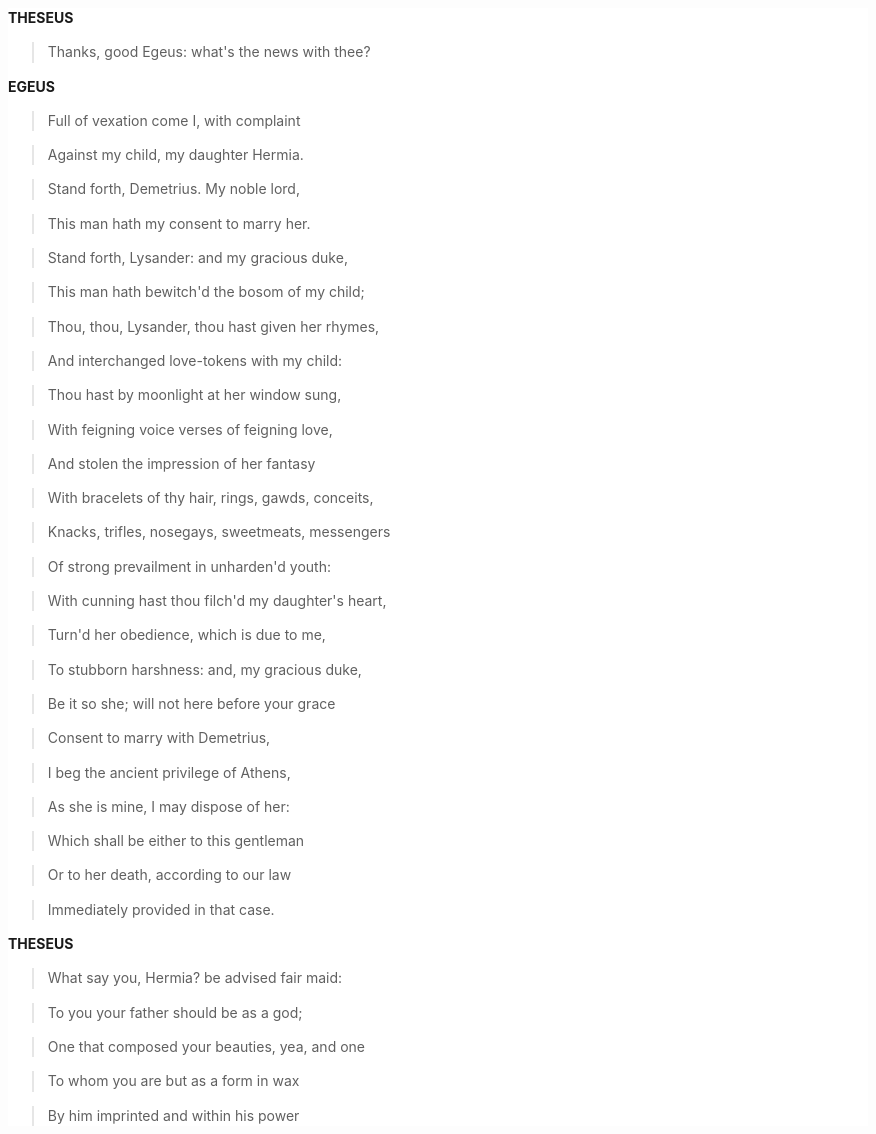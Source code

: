**THESEUS**

> Thanks, good Egeus: what's the news with thee?  

**EGEUS**

> Full of vexation come I, with complaint  

> Against my child, my daughter Hermia.  

> Stand forth, Demetrius. My noble lord,  

> This man hath my consent to marry her.  

> Stand forth, Lysander: and my gracious duke,  

> This man hath bewitch'd the bosom of my child;  

> Thou, thou, Lysander, thou hast given her rhymes,  

> And interchanged love-tokens with my child:  

> Thou hast by moonlight at her window sung,  

> With feigning voice verses of feigning love,  

> And stolen the impression of her fantasy  

> With bracelets of thy hair, rings, gawds, conceits,  

> Knacks, trifles, nosegays, sweetmeats, messengers  

> Of strong prevailment in unharden'd youth:  

> With cunning hast thou filch'd my daughter's heart,  

> Turn'd her obedience, which is due to me,  

> To stubborn harshness: and, my gracious duke,  

> Be it so she; will not here before your grace  

> Consent to marry with Demetrius,  

> I beg the ancient privilege of Athens,  

> As she is mine, I may dispose of her:  

> Which shall be either to this gentleman  

> Or to her death, according to our law  

> Immediately provided in that case.  

**THESEUS**

> What say you, Hermia? be advised fair maid:  

> To you your father should be as a god;  

> One that composed your beauties, yea, and one  

> To whom you are but as a form in wax  

> By him imprinted and within his power  

